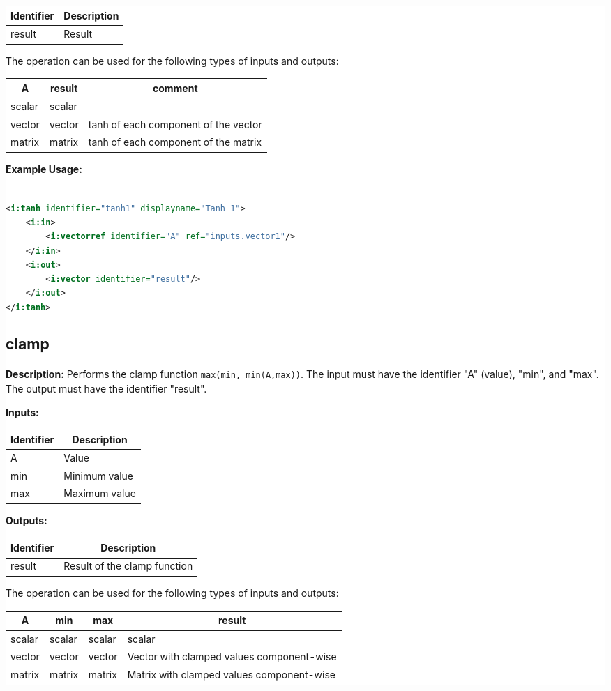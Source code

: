 | Identifier | Description |
|------------|-------------|
| result     | Result      |

The operation can be used for the following types of inputs and outputs:

| A       | result  | comment                              |
|---------|---------|--------------------------------------|
| scalar  | scalar  |                                      |
| vector  | vector  | tanh of each component of the vector  |
| matrix  | matrix  | tanh of each component of the matrix  |

**Example Usage:**

```xml

<i:tanh identifier="tanh1" displayname="Tanh 1">
    <i:in>
        <i:vectorref identifier="A" ref="inputs.vector1"/>
    </i:in>
    <i:out>
        <i:vector identifier="result"/>
    </i:out>
</i:tanh>

```

## clamp

**Description:** Performs the clamp function `max(min, min(A,max))`. The input must have the identifier "A" (value), "min", and "max". The output must have the identifier "result".

**Inputs:**

| Identifier | Description                |
|------------|----------------------------|
| A          | Value                      |
| min        | Minimum value              |
| max        | Maximum value              |

**Outputs:**

| Identifier | Description                |
|------------|----------------------------|
| result     | Result of the clamp function|

The operation can be used for the following types of inputs and outputs:

| A       | min     | max     | result                     | 
|---------|---------|---------|----------------------------|
| scalar  | scalar  | scalar  | scalar                     | 
| vector  | vector  | vector  | Vector with clamped values component-wise |
| matrix  | matrix  | matrix  | Matrix with clamped values component-wise |
